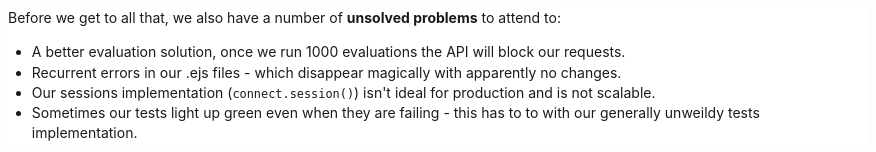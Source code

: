 Before we get to all that, we also have a number of **unsolved problems** to attend to:

* A better evaluation solution, once we run 1000 evaluations the API will block our requests.
* Recurrent errors in our .ejs files - which disappear magically with apparently no changes.
* Our sessions implementation (`connect.session()`) isn't ideal for production and is not scalable.
* Sometimes our tests light up green even when they are failing - this has to to with our generally unweildy tests implementation.


